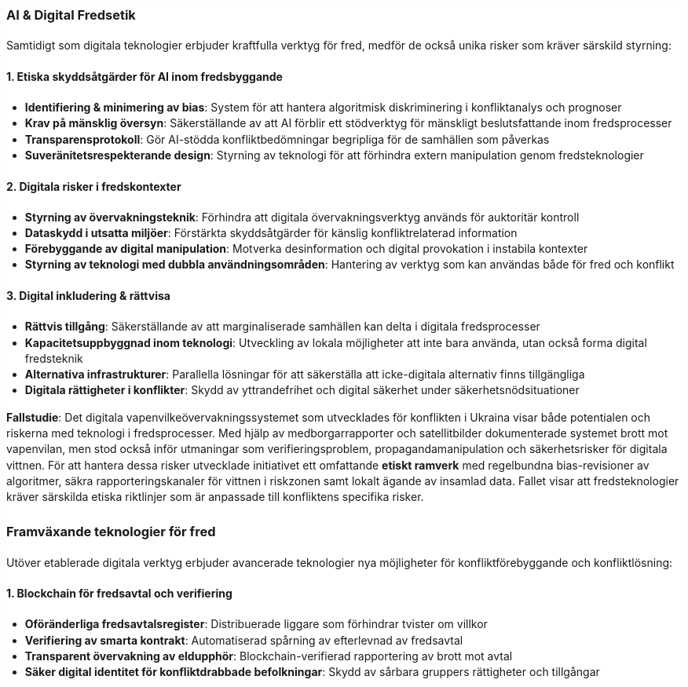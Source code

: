 ### AI & Digital Fredsetik

Samtidigt som digitala teknologier erbjuder kraftfulla verktyg för fred, medför de också unika risker som kräver särskild styrning:

#### 1. Etiska skyddsåtgärder för AI inom fredsbyggande
- **Identifiering & minimering av bias**: System för att hantera algoritmisk diskriminering i konfliktanalys och prognoser
- **Krav på mänsklig översyn**: Säkerställande av att AI förblir ett stödverktyg för mänskligt beslutsfattande inom fredsprocesser
- **Transparensprotokoll**: Gör AI-stödda konfliktbedömningar begripliga för de samhällen som påverkas
- **Suveränitetsrespekterande design**: Styrning av teknologi för att förhindra extern manipulation genom fredsteknologier

#### 2. Digitala risker i fredskontexter
- **Styrning av övervakningsteknik**: Förhindra att digitala övervakningsverktyg används för auktoritär kontroll
- **Dataskydd i utsatta miljöer**: Förstärkta skyddsåtgärder för känslig konfliktrelaterad information
- **Förebyggande av digital manipulation**: Motverka desinformation och digital provokation i instabila kontexter
- **Styrning av teknologi med dubbla användningsområden**: Hantering av verktyg som kan användas både för fred och konflikt

#### 3. Digital inkludering & rättvisa
- **Rättvis tillgång**: Säkerställande av att marginaliserade samhällen kan delta i digitala fredsprocesser
- **Kapacitetsuppbyggnad inom teknologi**: Utveckling av lokala möjligheter att inte bara använda, utan också forma digital fredsteknik
- **Alternativa infrastrukturer**: Parallella lösningar för att säkerställa att icke-digitala alternativ finns tillgängliga
- **Digitala rättigheter i konflikter**: Skydd av yttrandefrihet och digital säkerhet under säkerhetsnödsituationer

**Fallstudie**: Det digitala vapenvilkeövervakningssystemet som utvecklades för konflikten i Ukraina visar både potentialen och riskerna med teknologi i fredsprocesser. Med hjälp av medborgarrapporter och satellitbilder dokumenterade systemet brott mot vapenvilan, men stod också inför utmaningar som verifieringsproblem, propagandamanipulation och säkerhetsrisker för digitala vittnen. För att hantera dessa risker utvecklade initiativet ett omfattande **etiskt ramverk** med regelbundna bias-revisioner av algoritmer, säkra rapporteringskanaler för vittnen i riskzonen samt lokalt ägande av insamlad data. Fallet visar att fredsteknologier kräver särskilda etiska riktlinjer som är anpassade till konfliktens specifika risker.

### Framväxande teknologier för fred

Utöver etablerade digitala verktyg erbjuder avancerade teknologier nya möjligheter för konfliktförebyggande och konfliktlösning:

#### 1. Blockchain för fredsavtal och verifiering
- **Oföränderliga fredsavtalsregister**: Distribuerade liggare som förhindrar tvister om villkor
- **Verifiering av smarta kontrakt**: Automatiserad spårning av efterlevnad av fredsavtal
- **Transparent övervakning av eldupphör**: Blockchain-verifierad rapportering av brott mot avtal
- **Säker digital identitet för konfliktdrabbade befolkningar**: Skydd av sårbara gruppers rättigheter och tillgångar
